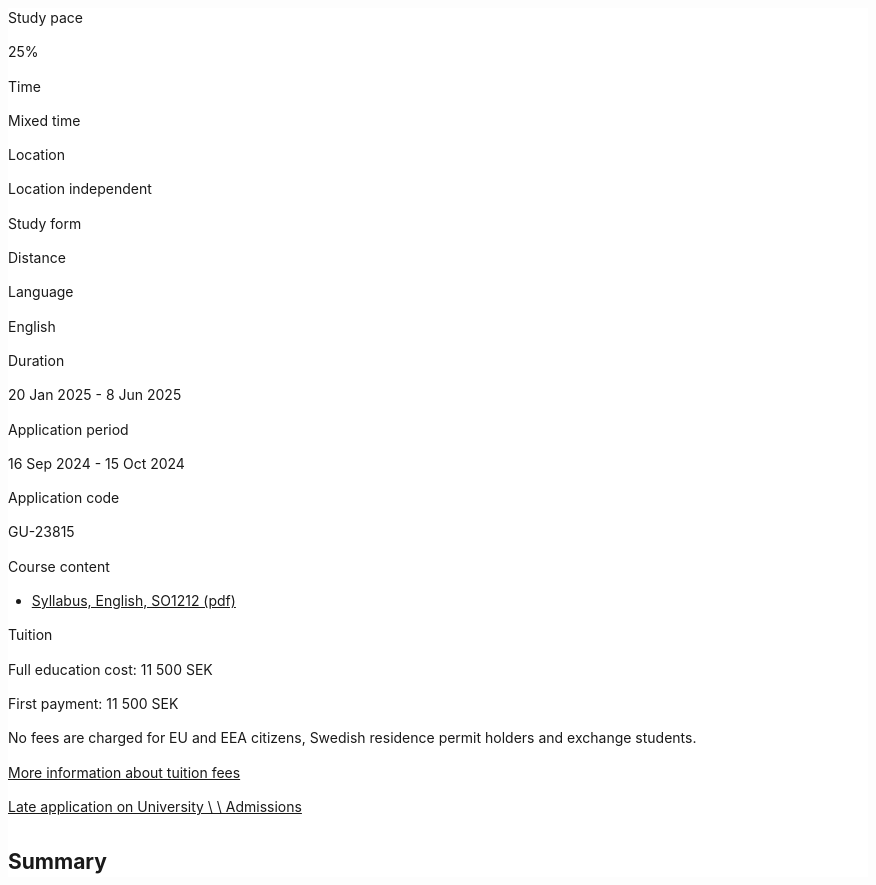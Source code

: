 Study pace


25%

Time


Mixed time

Location


Location independent

Study form


Distance

Language


English

Duration


20 Jan 2025
\- 8 Jun 2025

Application period


16 Sep 2024
\- 15 Oct 2024

Application code


GU-23815

Course content


- [Syllabus, English, SO1212 (pdf)](https://kursplaner.gu.se/pdf/kurs/en/SO1212)


Tuition


Full education cost: 11 500 SEK

First payment: 11 500 SEK

No fees are charged for EU and EEA citizens, Swedish residence permit holders and exchange students.

[More information about tuition fees](https://www.gu.se/en/study-in-gothenburg/apply/tuition-fees)

[Late application on University \\
\\
Admissions](https://www.universityadmissions.se/intl/addtobasket?id=GU-23815&period=VT+2025)

## Summary
